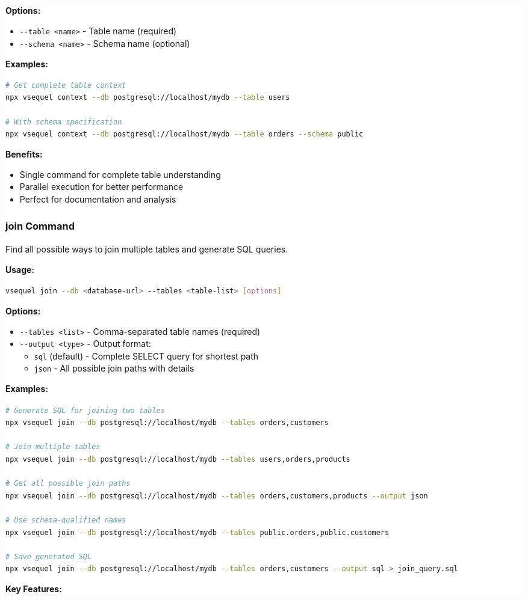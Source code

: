 **Options:**
- `--table <name>` - Table name (required)
- `--schema <name>` - Schema name (optional)

**Examples:**

```bash
# Get complete table context
npx vsequel context --db postgresql://localhost/mydb --table users

# With schema specification
npx vsequel context --db postgresql://localhost/mydb --table orders --schema public
```

**Benefits:**
- Single command for complete table understanding
- Parallel execution for better performance
- Perfect for documentation and analysis

### join Command

Find all possible ways to join multiple tables and generate SQL queries.

**Usage:**
```bash
vsequel join --db <database-url> --tables <table-list> [options]
```

**Options:**
- `--tables <list>` - Comma-separated table names (required)
- `--output <type>` - Output format:
  - `sql` (default) - Complete SELECT query for shortest path
  - `json` - All possible join paths with details

**Examples:**

```bash
# Generate SQL for joining two tables
npx vsequel join --db postgresql://localhost/mydb --tables orders,customers

# Join multiple tables
npx vsequel join --db postgresql://localhost/mydb --tables users,orders,products

# Get all possible join paths
npx vsequel join --db postgresql://localhost/mydb --tables orders,customers,products --output json

# Use schema-qualified names
npx vsequel join --db postgresql://localhost/mydb --tables public.orders,public.customers

# Save generated SQL
npx vsequel join --db postgresql://localhost/mydb --tables orders,customers --output sql > join_query.sql
```

**Key Features:**
